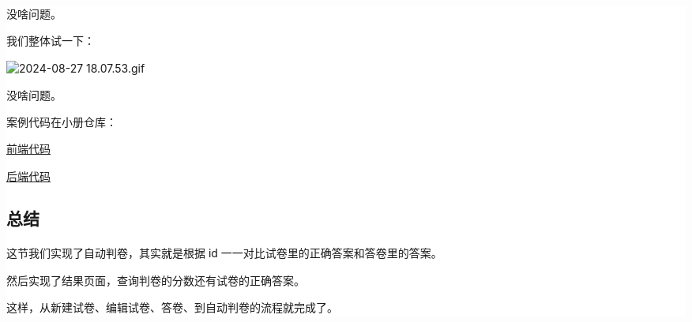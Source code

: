 没啥问题。

我们整体试一下：

![2024-08-27 18.07.53.gif](./images/dfbee85e76fd4395a5f9f489028fc45c~tplv-k3u1fbpfcp-jj-mark:0:0:0:0:q75.image.png)

没啥问题。

案例代码在小册仓库：

[前端代码](https://github.com/QuarkGluonPlasma/nestjs-course-code/tree/main/exam-system-frontend)

[后端代码](https://github.com/QuarkGluonPlasma/nestjs-course-code/tree/main/exam-system)

## 总结

这节我们实现了自动判卷，其实就是根据 id 一一对比试卷里的正确答案和答卷里的答案。

然后实现了结果页面，查询判卷的分数还有试卷的正确答案。

这样，从新建试卷、编辑试卷、答卷、到自动判卷的流程就完成了。
